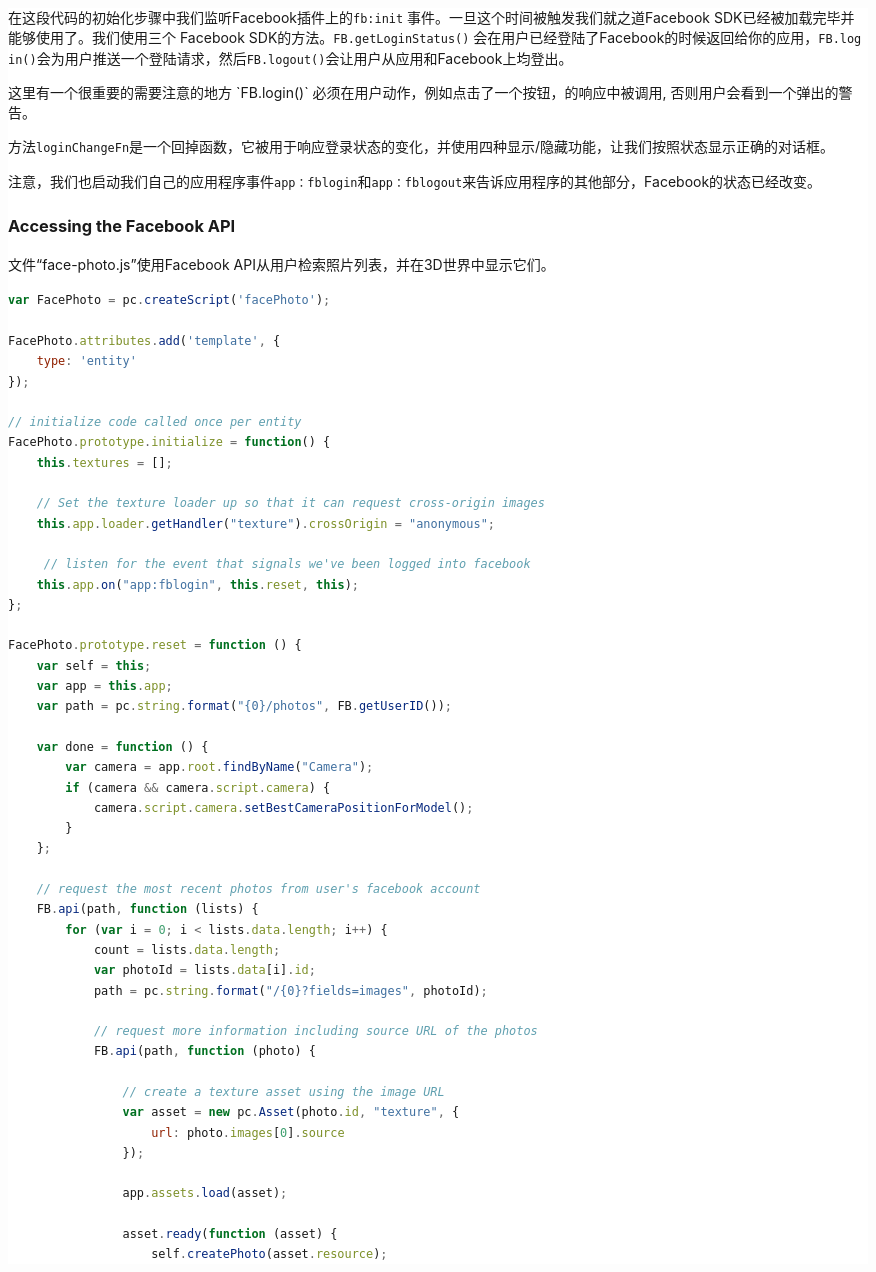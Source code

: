 在这段代码的初始化步骤中我们监听Facebook插件上的`fb:init` 事件。一旦这个时间被触发我们就之道Facebook SDK已经被加载完毕并能够使用了。我们使用三个 Facebook SDK的方法。`FB.getLoginStatus()` 会在用户已经登陆了Facebook的时候返回给你的应用，`FB.login()`会为用户推送一个登陆请求，然后`FB.logout()`会让用户从应用和Facebook上均登出。

<div class="alert alert-info">
这里有一个很重要的需要注意的地方 `FB.login()` 必须在用户动作，例如点击了一个按钮，的响应中被调用, 否则用户会看到一个弹出的警告。
</div>

方法`loginChangeFn`是一个回掉函数，它被用于响应登录状态的变化，并使用四种显示/隐藏功能，让我们按照状态显示正确的对话框。

注意，我们也启动我们自己的应用程序事件`app：fblogin`和`app：fblogout`来告诉应用程序的其他部分，Facebook的状态已经改变。


### Accessing the Facebook API

文件“face-photo.js”使用Facebook API从用户检索照片列表，并在3D世界中显示它们。

```javascript
var FacePhoto = pc.createScript('facePhoto');

FacePhoto.attributes.add('template', {
    type: 'entity'
});

// initialize code called once per entity
FacePhoto.prototype.initialize = function() {
    this.textures = [];

    // Set the texture loader up so that it can request cross-origin images
    this.app.loader.getHandler("texture").crossOrigin = "anonymous";

     // listen for the event that signals we've been logged into facebook
    this.app.on("app:fblogin", this.reset, this);
};

FacePhoto.prototype.reset = function () {
    var self = this;
    var app = this.app;
    var path = pc.string.format("{0}/photos", FB.getUserID());

    var done = function () {
        var camera = app.root.findByName("Camera");
        if (camera && camera.script.camera) {
            camera.script.camera.setBestCameraPositionForModel();
        }
    };

    // request the most recent photos from user's facebook account
    FB.api(path, function (lists) {
        for (var i = 0; i < lists.data.length; i++) {
            count = lists.data.length;
            var photoId = lists.data[i].id;
            path = pc.string.format("/{0}?fields=images", photoId);

            // request more information including source URL of the photos
            FB.api(path, function (photo) {

                // create a texture asset using the image URL
                var asset = new pc.Asset(photo.id, "texture", {
                    url: photo.images[0].source
                });

                app.assets.load(asset);

                asset.ready(function (asset) {
                    self.createPhoto(asset.resource);
```

[1]: https://github.com/playcanvas/playcanvas-facebook
[2]: https://developers.facebook.com/docs/graph-api
[3]: https://developers.facebook.com/docs/javascript
[4]: https://apps.facebook.com/swooop-playcanvas/
[5]: https://playcanvas.com/project/405897